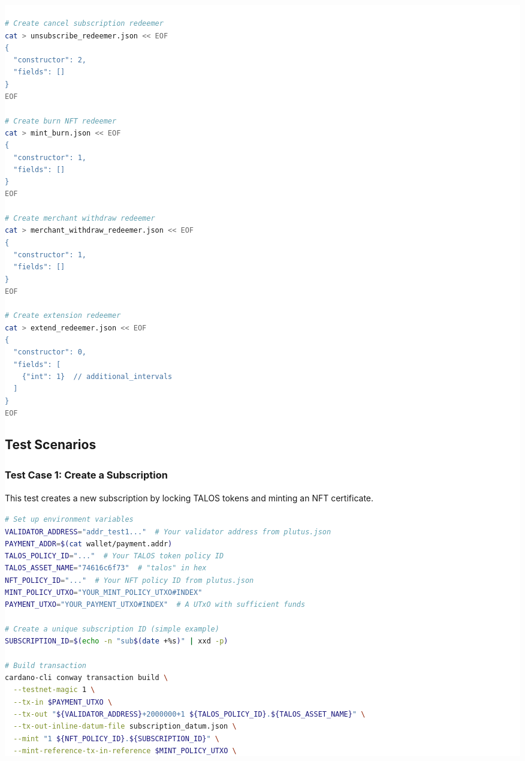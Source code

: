 ```bash

# Create cancel subscription redeemer
cat > unsubscribe_redeemer.json << EOF
{
  "constructor": 2,
  "fields": []
}
EOF

# Create burn NFT redeemer
cat > mint_burn.json << EOF
{
  "constructor": 1,
  "fields": []
}
EOF

# Create merchant withdraw redeemer
cat > merchant_withdraw_redeemer.json << EOF
{
  "constructor": 1,
  "fields": []
}
EOF

# Create extension redeemer
cat > extend_redeemer.json << EOF
{
  "constructor": 0,
  "fields": [
    {"int": 1}  // additional_intervals
  ]
}
EOF
```

## Test Scenarios

### Test Case 1: Create a Subscription

This test creates a new subscription by locking TALOS tokens and minting an NFT certificate.

```bash
# Set up environment variables
VALIDATOR_ADDRESS="addr_test1..."  # Your validator address from plutus.json
PAYMENT_ADDR=$(cat wallet/payment.addr)
TALOS_POLICY_ID="..."  # Your TALOS token policy ID
TALOS_ASSET_NAME="74616c6f73"  # "talos" in hex
NFT_POLICY_ID="..."  # Your NFT policy ID from plutus.json
MINT_POLICY_UTXO="YOUR_MINT_POLICY_UTXO#INDEX"
PAYMENT_UTXO="YOUR_PAYMENT_UTXO#INDEX"  # A UTxO with sufficient funds

# Create a unique subscription ID (simple example)
SUBSCRIPTION_ID=$(echo -n "sub$(date +%s)" | xxd -p)

# Build transaction
cardano-cli conway transaction build \
  --testnet-magic 1 \
  --tx-in $PAYMENT_UTXO \
  --tx-out "${VALIDATOR_ADDRESS}+2000000+1 ${TALOS_POLICY_ID}.${TALOS_ASSET_NAME}" \
  --tx-out-inline-datum-file subscription_datum.json \
  --mint "1 ${NFT_POLICY_ID}.${SUBSCRIPTION_ID}" \
  --mint-reference-tx-in-reference $MINT_POLICY_UTXO \
```